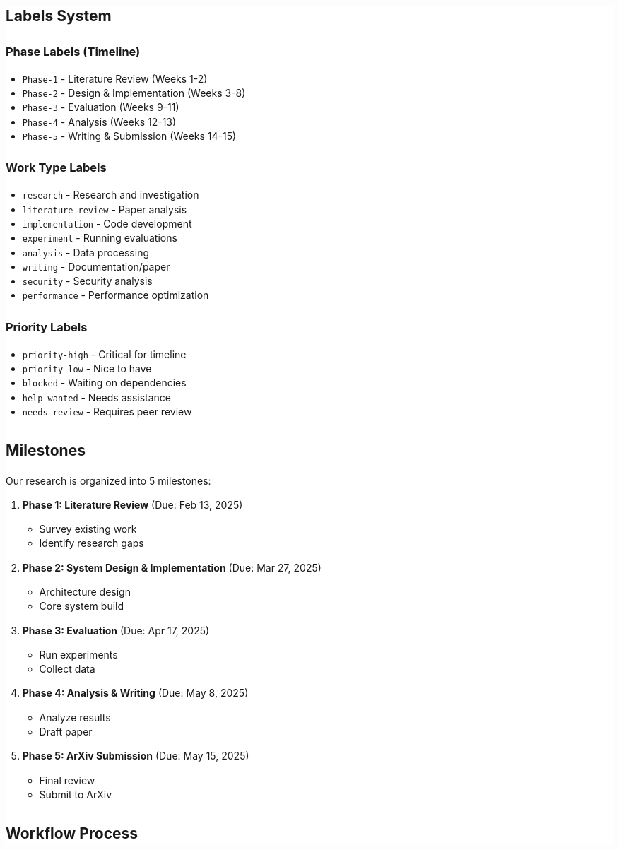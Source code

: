 ## Labels System

### Phase Labels (Timeline)
- `Phase-1` - Literature Review (Weeks 1-2)
- `Phase-2` - Design & Implementation (Weeks 3-8)
- `Phase-3` - Evaluation (Weeks 9-11)
- `Phase-4` - Analysis (Weeks 12-13)
- `Phase-5` - Writing & Submission (Weeks 14-15)

### Work Type Labels
- `research` - Research and investigation
- `literature-review` - Paper analysis
- `implementation` - Code development
- `experiment` - Running evaluations
- `analysis` - Data processing
- `writing` - Documentation/paper
- `security` - Security analysis
- `performance` - Performance optimization

### Priority Labels
- `priority-high` - Critical for timeline
- `priority-low` - Nice to have
- `blocked` - Waiting on dependencies
- `help-wanted` - Needs assistance
- `needs-review` - Requires peer review

## Milestones

Our research is organized into 5 milestones:

1. **Phase 1: Literature Review** (Due: Feb 13, 2025)
   - Survey existing work
   - Identify research gaps

2. **Phase 2: System Design & Implementation** (Due: Mar 27, 2025)
   - Architecture design
   - Core system build

3. **Phase 3: Evaluation** (Due: Apr 17, 2025)
   - Run experiments
   - Collect data

4. **Phase 4: Analysis & Writing** (Due: May 8, 2025)
   - Analyze results
   - Draft paper

5. **Phase 5: ArXiv Submission** (Due: May 15, 2025)
   - Final review
   - Submit to ArXiv

## Workflow Process
